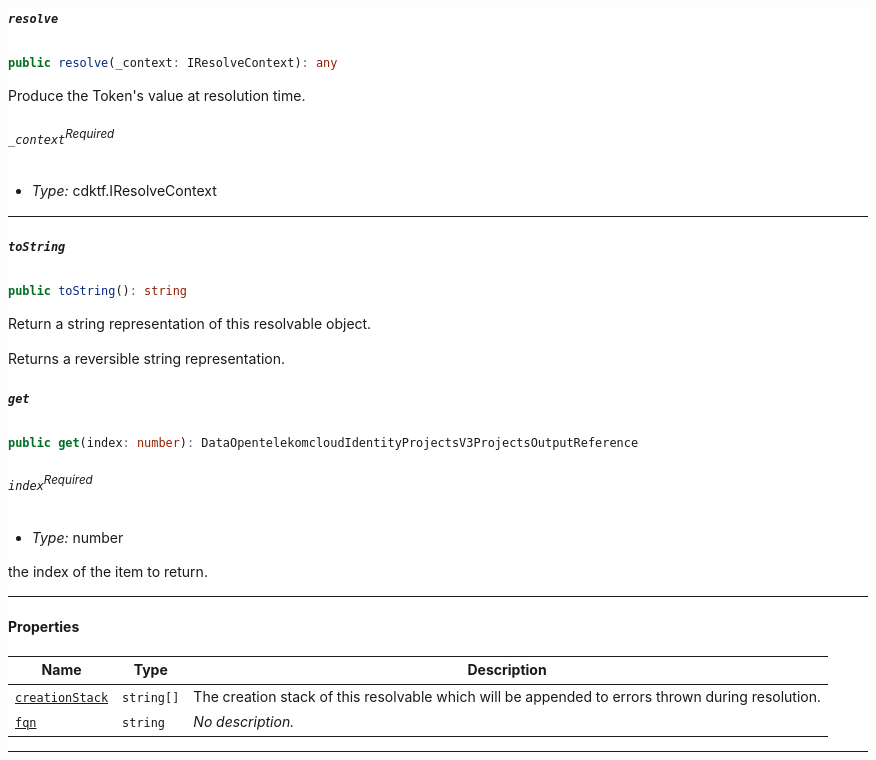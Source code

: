 ##### `resolve` <a name="resolve" id="@cdktf/provider-opentelekomcloud.dataOpentelekomcloudIdentityProjectsV3.DataOpentelekomcloudIdentityProjectsV3ProjectsList.resolve"></a>

```typescript
public resolve(_context: IResolveContext): any
```

Produce the Token's value at resolution time.

###### `_context`<sup>Required</sup> <a name="_context" id="@cdktf/provider-opentelekomcloud.dataOpentelekomcloudIdentityProjectsV3.DataOpentelekomcloudIdentityProjectsV3ProjectsList.resolve.parameter._context"></a>

- *Type:* cdktf.IResolveContext

---

##### `toString` <a name="toString" id="@cdktf/provider-opentelekomcloud.dataOpentelekomcloudIdentityProjectsV3.DataOpentelekomcloudIdentityProjectsV3ProjectsList.toString"></a>

```typescript
public toString(): string
```

Return a string representation of this resolvable object.

Returns a reversible string representation.

##### `get` <a name="get" id="@cdktf/provider-opentelekomcloud.dataOpentelekomcloudIdentityProjectsV3.DataOpentelekomcloudIdentityProjectsV3ProjectsList.get"></a>

```typescript
public get(index: number): DataOpentelekomcloudIdentityProjectsV3ProjectsOutputReference
```

###### `index`<sup>Required</sup> <a name="index" id="@cdktf/provider-opentelekomcloud.dataOpentelekomcloudIdentityProjectsV3.DataOpentelekomcloudIdentityProjectsV3ProjectsList.get.parameter.index"></a>

- *Type:* number

the index of the item to return.

---


#### Properties <a name="Properties" id="Properties"></a>

| **Name** | **Type** | **Description** |
| --- | --- | --- |
| <code><a href="#@cdktf/provider-opentelekomcloud.dataOpentelekomcloudIdentityProjectsV3.DataOpentelekomcloudIdentityProjectsV3ProjectsList.property.creationStack">creationStack</a></code> | <code>string[]</code> | The creation stack of this resolvable which will be appended to errors thrown during resolution. |
| <code><a href="#@cdktf/provider-opentelekomcloud.dataOpentelekomcloudIdentityProjectsV3.DataOpentelekomcloudIdentityProjectsV3ProjectsList.property.fqn">fqn</a></code> | <code>string</code> | *No description.* |

---
